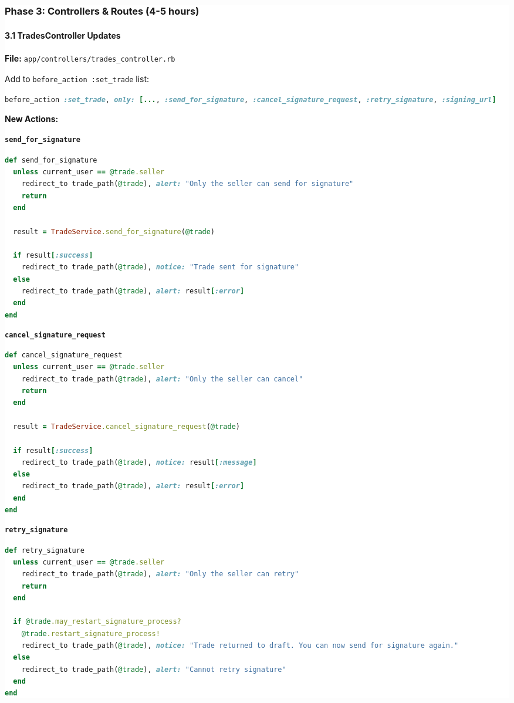 
### Phase 3: Controllers & Routes (4-5 hours)

#### 3.1 TradesController Updates
**File:** `app/controllers/trades_controller.rb`

Add to `before_action :set_trade` list:
```ruby
before_action :set_trade, only: [..., :send_for_signature, :cancel_signature_request, :retry_signature, :signing_url]
```

**New Actions:**

**`send_for_signature`**
```ruby
def send_for_signature
  unless current_user == @trade.seller
    redirect_to trade_path(@trade), alert: "Only the seller can send for signature"
    return
  end

  result = TradeService.send_for_signature(@trade)

  if result[:success]
    redirect_to trade_path(@trade), notice: "Trade sent for signature"
  else
    redirect_to trade_path(@trade), alert: result[:error]
  end
end
```

**`cancel_signature_request`**
```ruby
def cancel_signature_request
  unless current_user == @trade.seller
    redirect_to trade_path(@trade), alert: "Only the seller can cancel"
    return
  end

  result = TradeService.cancel_signature_request(@trade)

  if result[:success]
    redirect_to trade_path(@trade), notice: result[:message]
  else
    redirect_to trade_path(@trade), alert: result[:error]
  end
end
```

**`retry_signature`**
```ruby
def retry_signature
  unless current_user == @trade.seller
    redirect_to trade_path(@trade), alert: "Only the seller can retry"
    return
  end

  if @trade.may_restart_signature_process?
    @trade.restart_signature_process!
    redirect_to trade_path(@trade), notice: "Trade returned to draft. You can now send for signature again."
  else
    redirect_to trade_path(@trade), alert: "Cannot retry signature"
  end
end
```
